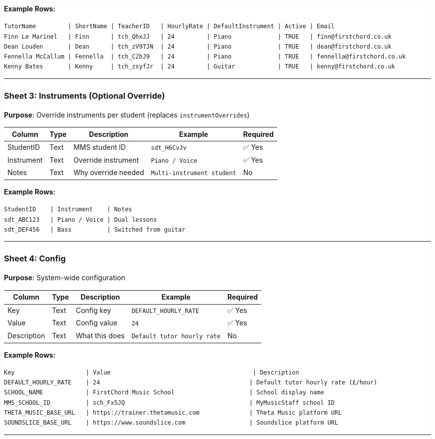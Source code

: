 **Example Rows:**
```
TutorName         | ShortName | TeacherID   | HourlyRate | DefaultInstrument | Active | Email
Finn Le Marinel   | Finn      | tch_QhxJJ   | 24         | Piano             | TRUE   | finn@firstchord.co.uk
Dean Louden       | Dean      | tch_zV9TJN  | 24         | Piano             | TRUE   | dean@firstchord.co.uk
Fennella McCallum | Fennella  | tch_C2bJ9   | 24         | Piano             | TRUE   | fennella@firstchord.co.uk
Kenny Bates       | Kenny     | tch_zsyfJr  | 24         | Guitar            | TRUE   | kenny@firstchord.co.uk
```

---

### Sheet 3: Instruments (Optional Override)
**Purpose**: Override instruments per student (replaces `instrumentOverrides`)

| Column | Type | Description | Example | Required |
|--------|------|-------------|---------|----------|
| StudentID | Text | MMS student ID | `sdt_H6CvJv` | ✅ Yes |
| Instrument | Text | Override instrument | `Piano / Voice` | ✅ Yes |
| Notes | Text | Why override needed | `Multi-instrument student` | No |

**Example Rows:**
```
StudentID    | Instrument    | Notes
sdt_ABC123   | Piano / Voice | Dual lessons
sdt_DEF456   | Bass          | Switched from guitar
```

---

### Sheet 4: Config
**Purpose**: System-wide configuration

| Column | Type | Description | Example | Required |
|--------|------|-------------|---------|----------|
| Key | Text | Config key | `DEFAULT_HOURLY_RATE` | ✅ Yes |
| Value | Text | Config value | `24` | ✅ Yes |
| Description | Text | What this does | `Default tutor hourly rate` | No |

**Example Rows:**
```
Key                    | Value                                        | Description
DEFAULT_HOURLY_RATE    | 24                                          | Default tutor hourly rate (£/hour)
SCHOOL_NAME            | FirstChord Music School                     | School display name
MMS_SCHOOL_ID          | sch_Fx5JQ                                   | MyMusicStaff school ID
THETA_MUSIC_BASE_URL   | https://trainer.thetamusic.com              | Theta Music platform URL
SOUNDSLICE_BASE_URL    | https://www.soundslice.com                  | Soundslice platform URL
```

---